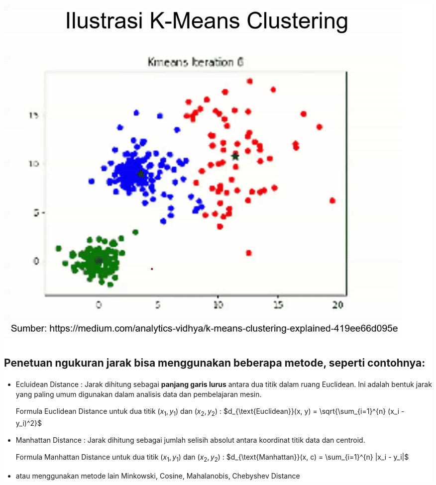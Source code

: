 ![gambar 4](assets/k-means.gif)

## Penetuan ngukuran jarak bisa menggunakan beberapa metode, seperti contohnya:
   - Ecluidean Distance : Jarak dihitung sebagai **panjang garis lurus** antara dua titik dalam ruang Euclidean. Ini adalah bentuk jarak yang paling umum digunakan dalam analisis data dan pembelajaran mesin.

     Formula Euclidean Distance untuk dua titik $(x_1, y_1)$ dan $(x_2, y_2)$ :
            $d_{\text{Euclidean}}(x, y) = \sqrt{\sum_{i=1}^{n} (x_i - y_i)^2}$
                 
   - Manhattan Distance : Jarak dihitung sebagai jumlah selisih absolut antara koordinat titik data dan centroid.

     Formula Manhattan Distance untuk dua titik $(x_1, y_1)$ dan $(x_2, y_2)$ :
            $d_{\text{Manhattan}}(x, c) = \sum_{i=1}^{n} |x_i - y_i|$

   - atau menggunakan metode lain Minkowski, Cosine, Mahalanobis, Chebyshev Distance
